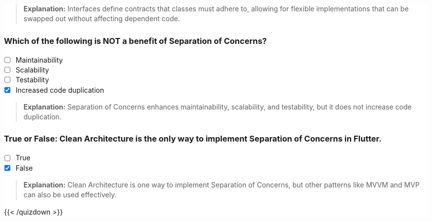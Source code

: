 > **Explanation:** Interfaces define contracts that classes must adhere to, allowing for flexible implementations that can be swapped out without affecting dependent code.

### Which of the following is NOT a benefit of Separation of Concerns?

- [ ] Maintainability
- [ ] Scalability
- [ ] Testability
- [x] Increased code duplication

> **Explanation:** Separation of Concerns enhances maintainability, scalability, and testability, but it does not increase code duplication.

### True or False: Clean Architecture is the only way to implement Separation of Concerns in Flutter.

- [ ] True
- [x] False

> **Explanation:** Clean Architecture is one way to implement Separation of Concerns, but other patterns like MVVM and MVP can also be used effectively.

{{< /quizdown >}}
